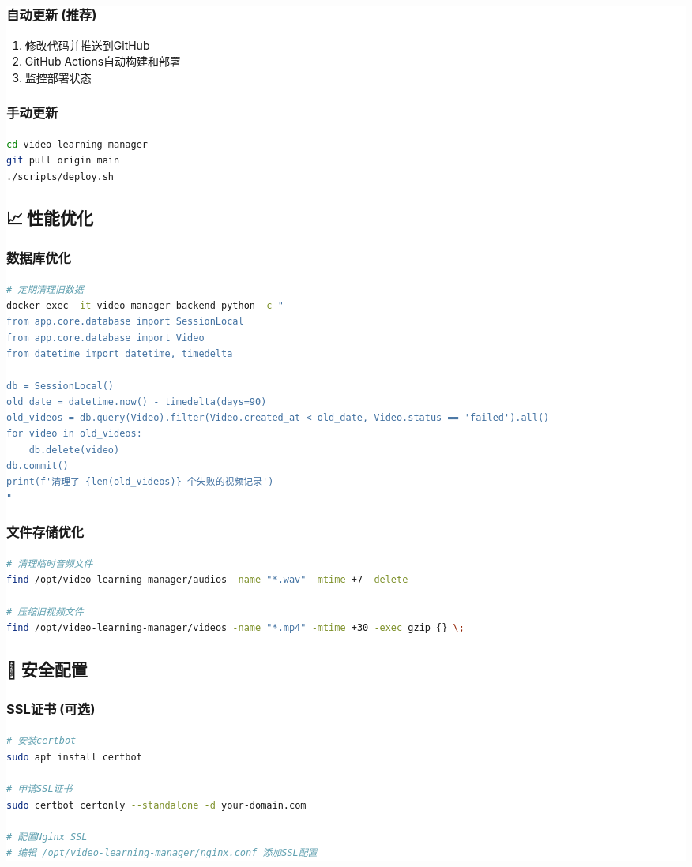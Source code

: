 ### 自动更新 (推荐)
1. 修改代码并推送到GitHub
2. GitHub Actions自动构建和部署
3. 监控部署状态

### 手动更新
```bash
cd video-learning-manager
git pull origin main
./scripts/deploy.sh
```

## 📈 性能优化

### 数据库优化
```bash
# 定期清理旧数据
docker exec -it video-manager-backend python -c "
from app.core.database import SessionLocal
from app.core.database import Video
from datetime import datetime, timedelta

db = SessionLocal()
old_date = datetime.now() - timedelta(days=90)
old_videos = db.query(Video).filter(Video.created_at < old_date, Video.status == 'failed').all()
for video in old_videos:
    db.delete(video)
db.commit()
print(f'清理了 {len(old_videos)} 个失败的视频记录')
"
```

### 文件存储优化
```bash
# 清理临时音频文件
find /opt/video-learning-manager/audios -name "*.wav" -mtime +7 -delete

# 压缩旧视频文件
find /opt/video-learning-manager/videos -name "*.mp4" -mtime +30 -exec gzip {} \;
```

## 🔐 安全配置

### SSL证书 (可选)
```bash
# 安装certbot
sudo apt install certbot

# 申请SSL证书
sudo certbot certonly --standalone -d your-domain.com

# 配置Nginx SSL
# 编辑 /opt/video-learning-manager/nginx.conf 添加SSL配置
```
